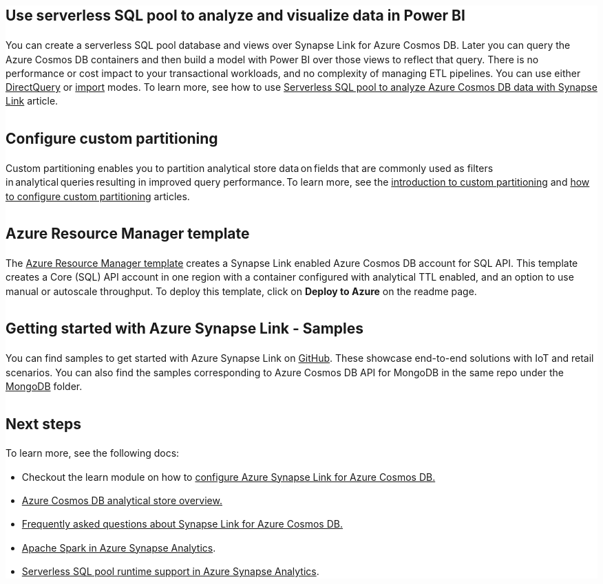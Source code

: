 ## <a id="analyze-with-powerbi"></a>Use serverless SQL pool to analyze and visualize data in Power BI

You can create a serverless SQL pool database and views over Synapse Link for Azure Cosmos DB. Later you can query the Azure Cosmos DB containers and then build a model with Power BI over those views to reflect that query. There is no performance or cost impact to your transactional workloads, and no complexity of managing ETL pipelines. You can use either [DirectQuery](/power-bi/connect-data/service-dataset-modes-understand#directquery-mode) or [import](/power-bi/connect-data/service-dataset-modes-understand#import-mode) modes. To learn more, see how to use [Serverless SQL pool to analyze Azure Cosmos DB data with Synapse Link](synapse-link-power-bi.md) article.

## Configure custom partitioning

Custom partitioning enables you to partition analytical store data on fields that are commonly used as filters in analytical queries resulting in improved query performance. To learn more, see the [introduction to custom partitioning](custom-partitioning-analytical-store.md) and [how to configure custom partitioning](configure-custom-partitioning.md) articles.

## Azure Resource Manager template

The [Azure Resource Manager template](./manage-with-templates.md#azure-cosmos-account-with-analytical-store) creates a Synapse Link enabled Azure Cosmos DB account for SQL API. This template creates a Core (SQL) API account in one region with a container configured with analytical TTL enabled, and an option to use manual or autoscale throughput. To deploy this template, click on **Deploy to Azure** on the readme page.

## <a id="cosmosdb-synapse-link-samples"></a> Getting started with Azure Synapse Link - Samples

You can find samples to get started with Azure Synapse Link on [GitHub](https://aka.ms/cosmosdb-synapselink-samples). These showcase end-to-end solutions with IoT and retail scenarios. You can also find the samples corresponding to Azure Cosmos DB API for MongoDB in the same repo under the [MongoDB](https://github.com/Azure-Samples/Synapse/tree/main/Notebooks/PySpark/Synapse%20Link%20for%20Cosmos%20DB%20samples) folder. 

## Next steps

To learn more, see the following docs:

* Checkout the learn module on how to [configure Azure Synapse Link for Azure Cosmos DB.](/learn/modules/configure-azure-synapse-link-with-azure-cosmos-db/)

* [Azure Cosmos DB analytical store overview.](analytical-store-introduction.md)

* [Frequently asked questions about Synapse Link for Azure Cosmos DB.](synapse-link-frequently-asked-questions.yml)

* [Apache Spark in Azure Synapse Analytics](../synapse-analytics/spark/apache-spark-concepts.md).

* [Serverless SQL pool runtime support in Azure Synapse Analytics](../synapse-analytics/sql/on-demand-workspace-overview.md).
